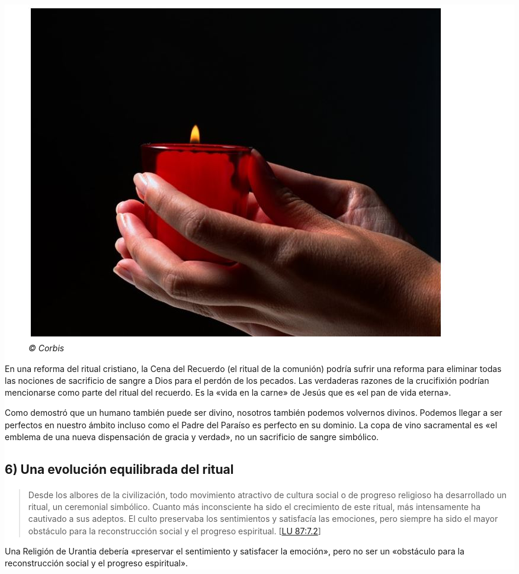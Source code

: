 <figure id="Figure_2" class="image urantiapedia">
<img src="/image/article/Philip_Calabrese/Urantia_Book_Religion/image02.jpg">
<figcaption><em>© Corbis</em></figcaption>
</figure>

En una reforma del ritual cristiano, la Cena del Recuerdo (el ritual de la comunión) podría sufrir una reforma para eliminar todas las nociones de sacrificio de sangre a Dios para el perdón de los pecados. Las verdaderas razones de la crucifixión podrían mencionarse como parte del ritual del recuerdo. Es la «vida en la carne» de Jesús que es «el pan de vida eterna».

Como demostró que un humano también puede ser divino, nosotros también podemos volvernos divinos. Podemos llegar a ser perfectos en nuestro ámbito incluso como el Padre del Paraíso es perfecto en su dominio. La copa de vino sacramental es «el emblema de una nueva dispensación de gracia y verdad», no un sacrificio de sangre simbólico.

## 6) Una evolución equilibrada del ritual

> Desde los albores de la civilización, todo movimiento atractivo de cultura social o de progreso religioso ha desarrollado un ritual, un ceremonial simbólico. Cuanto más inconsciente ha sido el crecimiento de este ritual, más intensamente ha cautivado a sus adeptos. El culto preservaba los sentimientos y satisfacía las emociones, pero siempre ha sido el mayor obstáculo para la reconstrucción social y el progreso espiritual. [[LU 87:7.2](/es/The_Urantia_Book/87#p7_2)]

Una Religión de Urantia debería «preservar el sentimiento y satisfacer la emoción», pero no ser un «obstáculo para la reconstrucción social y el progreso espiritual».
